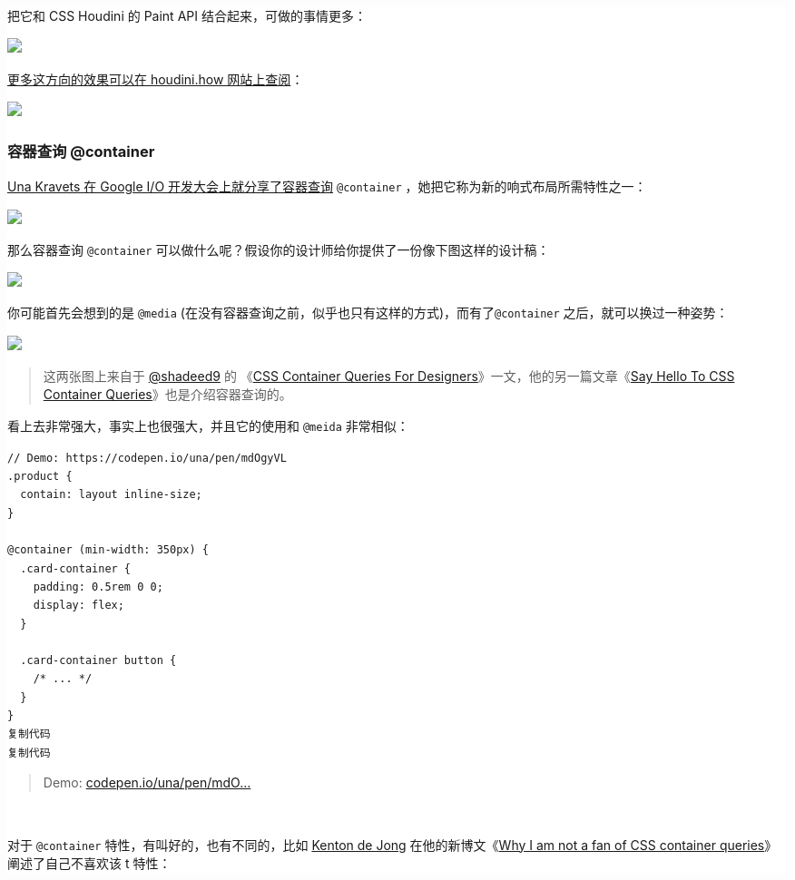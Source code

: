 
把它和 CSS Houdini 的 Paint API 结合起来，可做的事情更多： ​

![](https://p3-juejin.byteimg.com/tos-cn-i-k3u1fbpfcp/5307e326ce384bc586cbb8d473a5e471~tplv-k3u1fbpfcp-zoom-1.image)

[更多这方向的效果可以在 houdini.how 网站上查阅](https://houdini.how/)：

![](https://p3-juejin.byteimg.com/tos-cn-i-k3u1fbpfcp/18e0658ffd0d426bae39634b77372ab4~tplv-k3u1fbpfcp-zoom-1.image)

### 容器查询 @container

[Una Kravets 在 Google I/O 开发大会上就分享了容器查询](https://web.dev/new-responsive/) `@container` ，她把它称为新的响式布局所需特性之一： ​

![](https://p3-juejin.byteimg.com/tos-cn-i-k3u1fbpfcp/ff573b4f8d374e409e75d48ee0828063~tplv-k3u1fbpfcp-zoom-1.image)

那么容器查询 `@container` 可以做什么呢？假设你的设计师给你提供了一份像下图这样的设计稿： ​

![](https://p3-juejin.byteimg.com/tos-cn-i-k3u1fbpfcp/0b16dc0f84924db096e9a8515e5a3df2~tplv-k3u1fbpfcp-zoom-1.image)

你可能首先会想到的是 `@media` (在没有容器查询之前，似乎也只有这样的方式)，而有了`@container` 之后，就可以换过一种姿势： ​

![](https://p3-juejin.byteimg.com/tos-cn-i-k3u1fbpfcp/75c6aeb2bae7478a9b08bf915b376e3c~tplv-k3u1fbpfcp-zoom-1.image)

> 这两张图上来自于 [@shadeed9](https://twitter.com/shadeed9) 的 《[CSS Container Queries For Designers](https://ishadeed.com/article/container-queries-for-designers/)》一文，他的另一篇文章《[Say Hello To CSS Container Queries](https://ishadeed.com/article/say-hello-to-css-container-queries/)》也是介绍容器查询的。

看上去非常强大，事实上也很强大，并且它的使用和 `@meida` 非常相似： ​

```
// Demo: https://codepen.io/una/pen/mdOgyVL
.product {
  contain: layout inline-size;
}

@container (min-width: 350px) {
  .card-container {
    padding: 0.5rem 0 0;
    display: flex;
  }

  .card-container button {
    /* ... */
  }
}
复制代码
复制代码
```

> Demo: [codepen.io/una/pen/mdO…](https://codepen.io/una/pen/mdOgyVL)

​

对于 `@container` 特性，有叫好的，也有不同的，比如 [Kenton de Jong](https://kentondejong.medium.com/?source=post_page-----f8c2ba77afca--------------------------------) 在他的新博文《[Why I am not a fan of CSS container queries](https://kentondejong.medium.com/why-i-am-not-a-fan-of-css-container-queries-f8c2ba77afca)》阐述了自己不喜欢该 t 特性： ​
